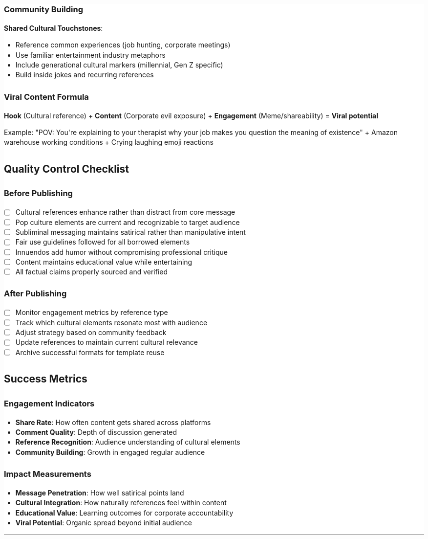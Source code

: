 ### Community Building

**Shared Cultural Touchstones**:
- Reference common experiences (job hunting, corporate meetings)
- Use familiar entertainment industry metaphors
- Include generational cultural markers (millennial, Gen Z specific)
- Build inside jokes and recurring references

### Viral Content Formula

**Hook** (Cultural reference) + **Content** (Corporate evil exposure) + **Engagement** (Meme/shareability) = **Viral potential**

Example: "POV: You're explaining to your therapist why your job makes you question the meaning of existence" + Amazon warehouse working conditions + Crying laughing emoji reactions

## Quality Control Checklist

### Before Publishing
- [ ] Cultural references enhance rather than distract from core message
- [ ] Pop culture elements are current and recognizable to target audience
- [ ] Subliminal messaging maintains satirical rather than manipulative intent
- [ ] Fair use guidelines followed for all borrowed elements
- [ ] Innuendos add humor without compromising professional critique
- [ ] Content maintains educational value while entertaining
- [ ] All factual claims properly sourced and verified

### After Publishing
- [ ] Monitor engagement metrics by reference type
- [ ] Track which cultural elements resonate most with audience
- [ ] Adjust strategy based on community feedback
- [ ] Update references to maintain current cultural relevance
- [ ] Archive successful formats for template reuse

## Success Metrics

### Engagement Indicators
- **Share Rate**: How often content gets shared across platforms
- **Comment Quality**: Depth of discussion generated
- **Reference Recognition**: Audience understanding of cultural elements
- **Community Building**: Growth in engaged regular audience

### Impact Measurements
- **Message Penetration**: How well satirical points land
- **Cultural Integration**: How naturally references feel within content
- **Educational Value**: Learning outcomes for corporate accountability
- **Viral Potential**: Organic spread beyond initial audience

---
